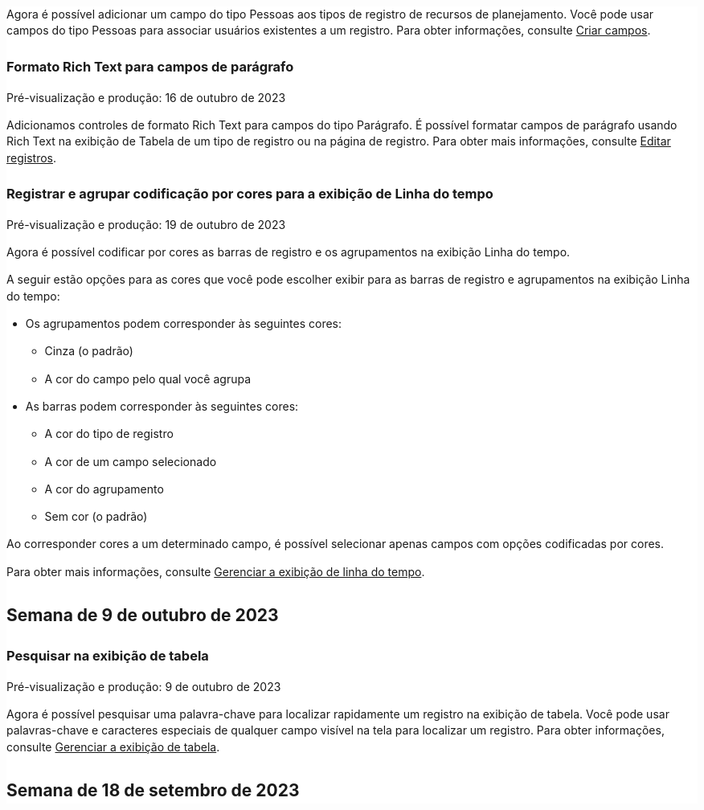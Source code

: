 Agora é possível adicionar um campo do tipo Pessoas aos tipos de registro de recursos de planejamento. Você pode usar campos do tipo Pessoas para associar usuários existentes a um registro. Para obter informações, consulte [Criar campos](../maestro/fields/create-fields.md).

### Formato Rich Text para campos de parágrafo

Pré-visualização e produção: 16 de outubro de 2023

Adicionamos controles de formato Rich Text para campos do tipo Parágrafo. É possível formatar campos de parágrafo usando Rich Text na exibição de Tabela de um tipo de registro ou na página de registro. Para obter mais informações, consulte [Editar registros](../maestro/records/edit-records.md).


### Registrar e agrupar codificação por cores para a exibição de Linha do tempo

Pré-visualização e produção: 19 de outubro de 2023

Agora é possível codificar por cores as barras de registro e os agrupamentos na exibição Linha do tempo.

A seguir estão opções para as cores que você pode escolher exibir para as barras de registro e agrupamentos na exibição Linha do tempo:

* Os agrupamentos podem corresponder às seguintes cores:

   * Cinza (o padrão)

   * A cor do campo pelo qual você agrupa

* As barras podem corresponder às seguintes cores:

   * A cor do tipo de registro

   * A cor de um campo selecionado

   * A cor do agrupamento

   * Sem cor (o padrão)

Ao corresponder cores a um determinado campo, é possível selecionar apenas campos com opções codificadas por cores.

Para obter mais informações, consulte [Gerenciar a exibição de linha do tempo](../maestro/views/manage-the-timeline-view.md).

## Semana de 9 de outubro de 2023

### Pesquisar na exibição de tabela

Pré-visualização e produção: 9 de outubro de 2023

Agora é possível pesquisar uma palavra-chave para localizar rapidamente um registro na exibição de tabela. Você pode usar palavras-chave e caracteres especiais de qualquer campo visível na tela para localizar um registro. Para obter informações, consulte [Gerenciar a exibição de tabela](../maestro/views/manage-the-table-view.md).

## Semana de 18 de setembro de 2023
